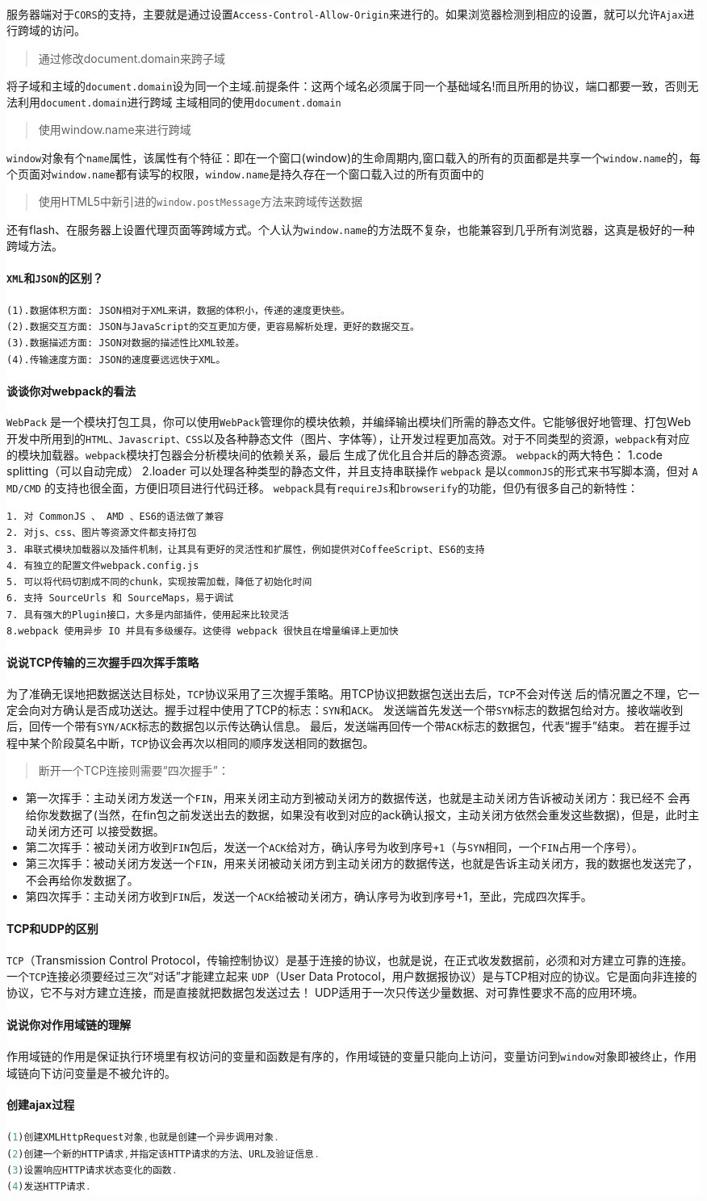 服务器端对于`CORS`的支持，主要就是通过设置`Access-Control-Allow-Origin`来进行的。如果浏览器检测到相应的设置，就可以允许`Ajax`进行跨域的访问。
>通过修改document.domain来跨子域

将子域和主域的`document.domain`设为同一个主域.前提条件：这两个域名必须属于同一个基础域名!而且所用的协议，端口都要一致，否则无法利用`document.domain`进行跨域
主域相同的使用`document.domain`
>使用window.name来进行跨域

`window`对象有个`name`属性，该属性有个特征：即在一个窗口(window)的生命周期内,窗口载入的所有的页面都是共享一个`window.name`的，每个页面对`window.name`都有读写的权限，`window.name`是持久存在一个窗口载入过的所有页面中的
>使用HTML5中新引进的`window.postMessage`方法来跨域传送数据

还有flash、在服务器上设置代理页面等跨域方式。个人认为`window.name`的方法既不复杂，也能兼容到几乎所有浏览器，这真是极好的一种跨域方法。
#### `XML`和`JSON`的区别？
```html
(1).数据体积方面: JSON相对于XML来讲，数据的体积小，传递的速度更快些。
(2).数据交互方面: JSON与JavaScript的交互更加方便，更容易解析处理，更好的数据交互。
(3).数据描述方面: JSON对数据的描述性比XML较差。
(4).传输速度方面: JSON的速度要远远快于XML。
```
#### 谈谈你对webpack的看法
`WebPack` 是一个模块打包工具，你可以使用`WebPack`管理你的模块依赖，并编绎输出模块们所需的静态文件。它能够很好地管理、打包Web开发中所用到的`HTML、Javascript、CSS`以及各种静态文件（图片、字体等），让开发过程更加高效。对于不同类型的资源，`webpack`有对应的模块加载器。`webpack`模块打包器会分析模块间的依赖关系，最后 生成了优化且合并后的静态资源。
`webpack`的两大特色：
    1.code splitting（可以自动完成）
    2.loader 可以处理各种类型的静态文件，并且支持串联操作
`webpack` 是以` commonJS `的形式来书写脚本滴，但对 `AMD/CMD` 的支持也很全面，方便旧项目进行代码迁移。
`webpack`具有`requireJs`和`browserify`的功能，但仍有很多自己的新特性：
```
1. 对 CommonJS 、 AMD 、ES6的语法做了兼容
2. 对js、css、图片等资源文件都支持打包
3. 串联式模块加载器以及插件机制，让其具有更好的灵活性和扩展性，例如提供对CoffeeScript、ES6的支持
4. 有独立的配置文件webpack.config.js
5. 可以将代码切割成不同的chunk，实现按需加载，降低了初始化时间
6. 支持 SourceUrls 和 SourceMaps，易于调试
7. 具有强大的Plugin接口，大多是内部插件，使用起来比较灵活
8.webpack 使用异步 IO 并具有多级缓存。这使得 webpack 很快且在增量编译上更加快
```
#### 说说TCP传输的三次握手四次挥手策略
为了准确无误地把数据送达目标处，`TCP`协议采用了三次握手策略。用TCP协议把数据包送出去后，`TCP`不会对传送    后的情况置之不理，它一定会向对方确认是否成功送达。握手过程中使用了TCP的标志：`SYN`和`ACK`。
发送端首先发送一个带`SYN`标志的数据包给对方。接收端收到后，回传一个带有`SYN/ACK`标志的数据包以示传达确认信息。
最后，发送端再回传一个带`ACK`标志的数据包，代表“握手”结束。
若在握手过程中某个阶段莫名中断，`TCP`协议会再次以相同的顺序发送相同的数据包。
>断开一个TCP连接则需要“四次握手”：

- 第一次挥手：主动关闭方发送一个`FIN`，用来关闭主动方到被动关闭方的数据传送，也就是主动关闭方告诉被动关闭方：我已经不 会再给你发数据了(当然，在fin包之前发送出去的数据，如果没有收到对应的ack确认报文，主动关闭方依然会重发这些数据)，但是，此时主动关闭方还可 以接受数据。
- 第二次挥手：被动关闭方收到`FIN`包后，发送一个`ACK`给对方，确认序号为收到序号`+1`（与`SYN`相同，一个`FIN`占用一个序号）。
- 第三次挥手：被动关闭方发送一个`FIN`，用来关闭被动关闭方到主动关闭方的数据传送，也就是告诉主动关闭方，我的数据也发送完了，不会再给你发数据了。
- 第四次挥手：主动关闭方收到`FIN`后，发送一个`ACK`给被动关闭方，确认序号为收到序号+1，至此，完成四次挥手。
#### TCP和UDP的区别
`TCP`（Transmission Control Protocol，传输控制协议）是基于连接的协议，也就是说，在正式收发数据前，必须和对方建立可靠的连接。一个`TCP`连接必须要经过三次“对话”才能建立起来
`UDP`（User Data Protocol，用户数据报协议）是与TCP相对应的协议。它是面向非连接的协议，它不与对方建立连接，而是直接就把数据包发送过去！
  UDP适用于一次只传送少量数据、对可靠性要求不高的应用环境。
#### 说说你对作用域链的理解
作用域链的作用是保证执行环境里有权访问的变量和函数是有序的，作用域链的变量只能向上访问，变量访问到`window`对象即被终止，作用域链向下访问变量是不被允许的。
#### 创建ajax过程
```js
(1)创建XMLHttpRequest对象,也就是创建一个异步调用对象.
(2)创建一个新的HTTP请求,并指定该HTTP请求的方法、URL及验证信息.
(3)设置响应HTTP请求状态变化的函数.
(4)发送HTTP请求.
```